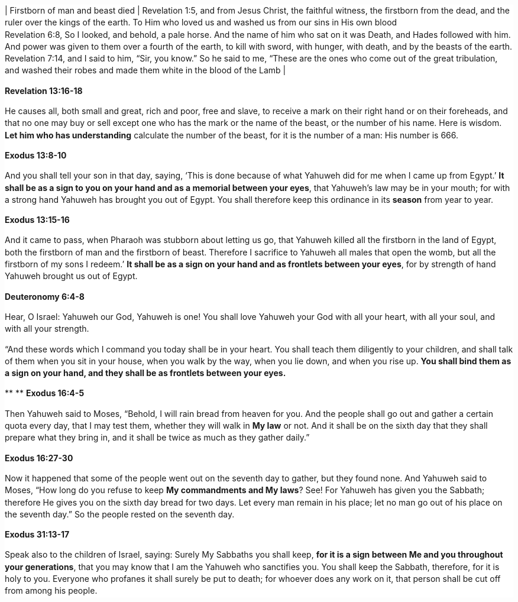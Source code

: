 | Firstborn of man and beast died | Revelation 1:5, and from Jesus Christ, the faithful witness, the firstborn from the dead, and the ruler over the kings of the earth. To Him who loved us and washed us from our sins in His own blood<br>Revelation 6:8, So I looked, and behold, a pale horse. And the name of him who sat on it was Death, and Hades followed with him. And power was given to them over a fourth of the earth, to kill with sword, with hunger, with death, and by the beasts of the earth.<br>Revelation 7:14, and I said to him, “Sir, you know.” So he said to me, “These are the ones who come out of the great tribulation, and washed their robes and made them white in the blood of the Lamb |

**Revelation 13:16-18**

He causes all, both small and great, rich and poor, free and slave, to receive a mark on their right hand or on their foreheads, and that no one may buy or sell except one who has the mark or the name of the beast, or the number of his name. Here is wisdom. **Let him who has understanding** calculate the number of the beast, for it is the number of a man: His number is 666.

**Exodus 13:8-10**

And you shall tell your son in that day, saying, ‘This is done because of what Yahuweh did for me when I came up from Egypt.’ **It shall be as a sign to you on your hand and as a memorial between your eyes**, that Yahuweh’s law may be in your mouth; for with a strong hand Yahuweh has brought you out of Egypt. You shall therefore keep this ordinance in its **season** from year to year.

**Exodus 13:15-16**

And it came to pass, when Pharaoh was stubborn about letting us go, that Yahuweh killed all the firstborn in the land of Egypt, both the firstborn of man and the firstborn of beast. Therefore I sacrifice to Yahuweh all males that open the womb, but all the firstborn of my sons I redeem.’ **It shall be as a sign on your hand and as frontlets between your eyes**, for by strength of hand Yahuweh brought us out of Egypt.

**Deuteronomy 6:4-8**

Hear, O Israel: Yahuweh our God, Yahuweh is one! You shall love Yahuweh your God with all your heart, with all your soul, and with all your strength.

“And these words which I command you today shall be in your heart. You shall teach them diligently to your children, and shall talk of them when you sit in your house, when you walk by the way, when you lie down, and when you rise up. **You shall bind them as a sign on your hand, and they shall be as frontlets between your eyes.**

**
**
**Exodus 16:4-5**

Then Yahuweh said to Moses, “Behold, I will rain bread from heaven for you. And the people shall go out and gather a certain quota every day, that I may test them, whether they will walk in **My law** or not. And it shall be on the sixth day that they shall prepare what they bring in, and it shall be twice as much as they gather daily.”

**Exodus 16:27-30**

Now it happened that some of the people went out on the seventh day to gather, but they found none. And Yahuweh said to Moses, “How long do you refuse to keep **My commandments and My laws**? See! For Yahuweh has given you the Sabbath; therefore He gives you on the sixth day bread for two days. Let every man remain in his place; let no man go out of his place on the seventh day.” So the people rested on the seventh day.

**Exodus 31:13-17**

Speak also to the children of Israel, saying: Surely My Sabbaths you shall keep, **for it is a sign between Me and you throughout your generations**, that you may know that I am the Yahuweh who sanctifies you. You shall keep the Sabbath, therefore, for it is holy to you. Everyone who profanes it shall surely be put to death; for whoever does any work on it, that person shall be cut off from among his people.
